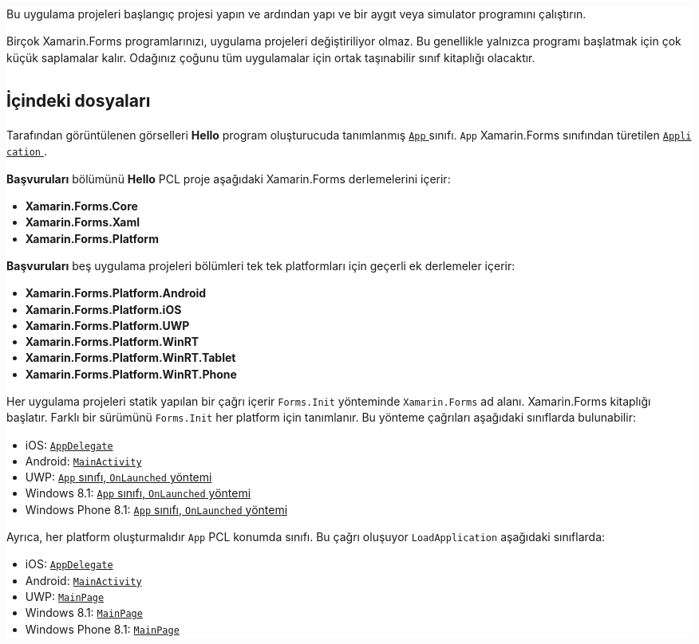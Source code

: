 Bu uygulama projeleri başlangıç projesi yapın ve ardından yapı ve bir aygıt veya simulator programını çalıştırın.

Birçok Xamarin.Forms programlarınızı, uygulama projeleri değiştiriliyor olmaz. Bu genellikle yalnızca programı başlatmak için çok küçük saplamalar kalır. Odağınız çoğunu tüm uygulamalar için ortak taşınabilir sınıf kitaplığı olacaktır.

## <a name="inside-the-files"></a>İçindeki dosyaları

Tarafından görüntülenen görselleri **Hello** program oluşturucuda tanımlanmış [ `App` ](https://github.com/xamarin/xamarin-forms-book-samples/blob/master/Chapter02/Hello/Hello/Hello/App.cs) sınıfı. `App` Xamarin.Forms sınıfından türetilen [ `Application` ](https://developer.xamarin.com/api/type/Xamarin.Forms.Application/).

**Başvuruları** bölümünü **Hello** PCL proje aşağıdaki Xamarin.Forms derlemelerini içerir:

- **Xamarin.Forms.Core**
- **Xamarin.Forms.Xaml**
- **Xamarin.Forms.Platform**

**Başvuruları** beş uygulama projeleri bölümleri tek tek platformları için geçerli ek derlemeler içerir:

- **Xamarin.Forms.Platform.Android**
- **Xamarin.Forms.Platform.iOS**
- **Xamarin.Forms.Platform.UWP**
- **Xamarin.Forms.Platform.WinRT**
- **Xamarin.Forms.Platform.WinRT.Tablet**
- **Xamarin.Forms.Platform.WinRT.Phone**

Her uygulama projeleri statik yapılan bir çağrı içerir `Forms.Init` yönteminde `Xamarin.Forms` ad alanı. Xamarin.Forms kitaplığı başlatır. Farklı bir sürümünü `Forms.Init` her platform için tanımlanır. Bu yönteme çağrıları aşağıdaki sınıflarda bulunabilir:

- iOS: [`AppDelegate`](https://github.com/xamarin/xamarin-forms-book-samples/blob/master/Chapter02/Hello/Hello/Hello.iOS/AppDelegate.cs)
- Android: [`MainActivity`](https://github.com/xamarin/xamarin-forms-book-samples/blob/master/Chapter02/Hello/Hello/Hello.Droid/MainActivity.cs)
- UWP: [ `App` sınıfı, `OnLaunched` yöntemi](https://github.com/xamarin/xamarin-forms-book-samples/blob/master/Chapter02/Hello/Hello/Hello.Droid/MainActivity.cs)
- Windows 8.1: [ `App` sınıfı, `OnLaunched` yöntemi](https://github.com/xamarin/xamarin-forms-book-samples/blob/master/Chapter02/Hello/Hello/Hello.Windows/App.xaml.cs#L65)
- Windows Phone 8.1: [ `App` sınıfı, `OnLaunched` yöntemi](https://github.com/xamarin/xamarin-forms-book-samples/blob/master/Chapter02/Hello/Hello/Hello.WinPhone/App.xaml.cs#L67)

Ayrıca, her platform oluşturmalıdır `App` PCL konumda sınıfı. Bu çağrı oluşuyor `LoadApplication` aşağıdaki sınıflarda:

- iOS: [`AppDelegate`](https://github.com/xamarin/xamarin-forms-book-samples/blob/master/Chapter02/Hello/Hello/Hello.iOS/AppDelegate.cs)
- Android: [`MainActivity`](https://github.com/xamarin/xamarin-forms-book-samples/blob/master/Chapter02/Hello/Hello/Hello.Droid/MainActivity.cs)
- UWP: [`MainPage`](https://github.com/xamarin/xamarin-forms-book-samples/blob/master/Chapter02/Hello/Hello/Hello.UWP/MainPage.xaml.cs)
- Windows 8.1: [`MainPage`](https://github.com/xamarin/xamarin-forms-book-samples/blob/master/Chapter02/Hello/Hello/Hello.Windows/MainPage.xaml.cs)
- Windows Phone 8.1: [`MainPage`](https://github.com/xamarin/xamarin-forms-book-samples/blob/master/Chapter02/Hello/Hello/Hello.WindowsPhone/MainPage.xaml.cs)
